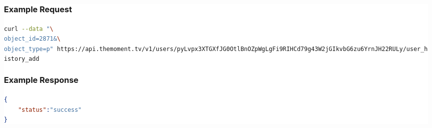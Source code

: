 ### Example Request

```bash
curl --data "\
object_id=2871&\
object_type=p" https://api.themoment.tv/v1/users/pyLvpx3XTGXfJG0OtlBnOZpWgLgFi9RIHCd79g43W2jGIkvbG6zu6YrnJH22RULy/user_history_add
```

### Example Response

```json
{
    "status":"success"
}
```
